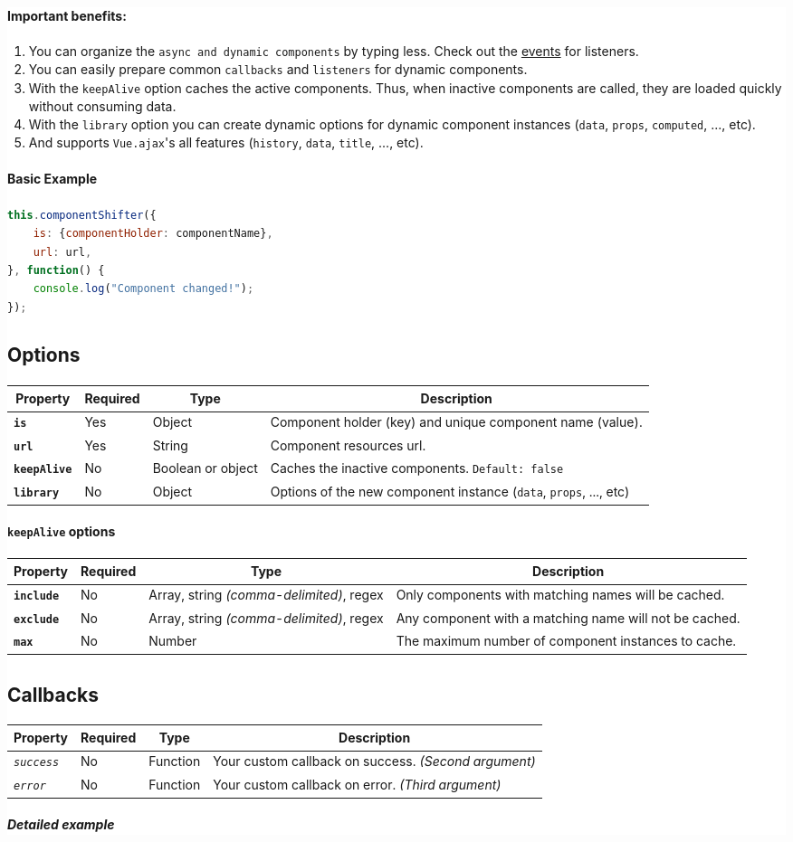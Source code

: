 #### <a name="component-shifter-benefits"></a> Important benefits:
1. You can organize the `async and dynamic components` by typing less. Check out the [events](/#component-shifter-events) for listeners.
2. You can easily prepare common `callbacks` and `listeners` for dynamic components.
3. With the `keepAlive` option caches the active components. Thus, when inactive components are called, they are loaded quickly without consuming data.
4. With the `library` option you can create dynamic options for dynamic component instances (`data`, `props`, `computed`, ..., etc).
5. And supports `Vue.ajax`'s all features (`history`, `data`, `title`, ..., etc).

#### Basic Example 
```javascript
this.componentShifter({
    is: {componentHolder: componentName},
    url: url,
}, function() {
    console.log("Component changed!");
});
```

## Options

| Property       | Required | Type     | Description                                                      |
| -------------- | -------- | -------- | ---------------------------------------------------------------- |
| **`is`**       | Yes      | Object   | Component holder (key) and unique component name (value).        |
| **`url`**      | Yes      | String   | Component resources url.                                         |
| **`keepAlive`**| No       | Boolean or object  | Caches the inactive components. `Default: false`       |
| **`library`**  | No       | Object   | Options of the new component instance (`data`, `props`, ..., etc)|

#### `keepAlive` options

| Property       | Required | Type                                     | Description                                               |
| -------------- | -------- | ---------------------------------------- | --------------------------------------------------------- |
| **`include`**  | No       | Array, string _(comma-delimited)_, regex | Only components with matching names will be cached.       |
| **`exclude`**  | No       | Array, string _(comma-delimited)_, regex | Any component with a matching name will not be cached.    |
| **`max`**      | No       | Number                                   | The maximum number of component instances to cache.       |

## Callbacks
| Property     | Required | Type     | Description                                                      |
| ------------ | -------- | -------- | ---------------------------------------------------------------- |
| _`success`_  | No       | Function | Your custom callback on success. _(Second argument)_             |
| _`error`_    | No       | Function | Your custom callback on error. _(Third argument)_                |

##### Detailed example
